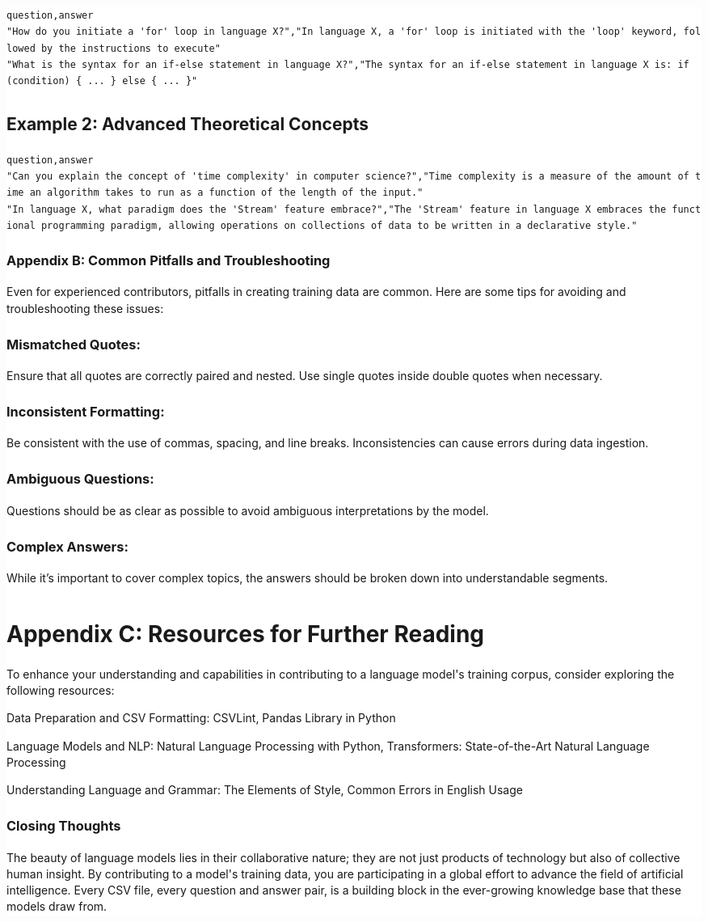 ```csv
question,answer
"How do you initiate a 'for' loop in language X?","In language X, a 'for' loop is initiated with the 'loop' keyword, followed by the instructions to execute"
"What is the syntax for an if-else statement in language X?","The syntax for an if-else statement in language X is: if (condition) { ... } else { ... }"
```

## Example 2: Advanced Theoretical Concepts

```csv
question,answer
"Can you explain the concept of 'time complexity' in computer science?","Time complexity is a measure of the amount of time an algorithm takes to run as a function of the length of the input."
"In language X, what paradigm does the 'Stream' feature embrace?","The 'Stream' feature in language X embraces the functional programming paradigm, allowing operations on collections of data to be written in a declarative style."
```

### Appendix B: Common Pitfalls and Troubleshooting
Even for experienced contributors, pitfalls in creating training data are common. Here are some tips for avoiding and troubleshooting these issues:

###  Mismatched Quotes: 
Ensure that all quotes are correctly paired and nested. Use single quotes inside double quotes when necessary.

### Inconsistent Formatting: 
Be consistent with the use of commas, spacing, and line breaks. Inconsistencies can cause errors during data ingestion.

### Ambiguous Questions: 
Questions should be as clear as possible to avoid ambiguous interpretations by the model.

### Complex Answers: 
While it’s important to cover complex topics, the answers should be broken down into understandable segments.

# Appendix C: Resources for Further Reading
To enhance your understanding and capabilities in contributing to a language model's training corpus, consider exploring the following resources:

Data Preparation and CSV Formatting: CSVLint, Pandas Library in Python

Language Models and NLP: Natural Language Processing with Python, Transformers: State-of-the-Art Natural Language Processing

Understanding Language and Grammar: The Elements of Style, Common Errors in English Usage

### Closing Thoughts
The beauty of language models lies in their collaborative nature; they are not just products of technology but also of collective human insight. By contributing to a model's training data, you are participating in a global effort to advance the field of artificial intelligence. Every CSV file, every question and answer pair, is a building block in the ever-growing knowledge base that these models draw from.
